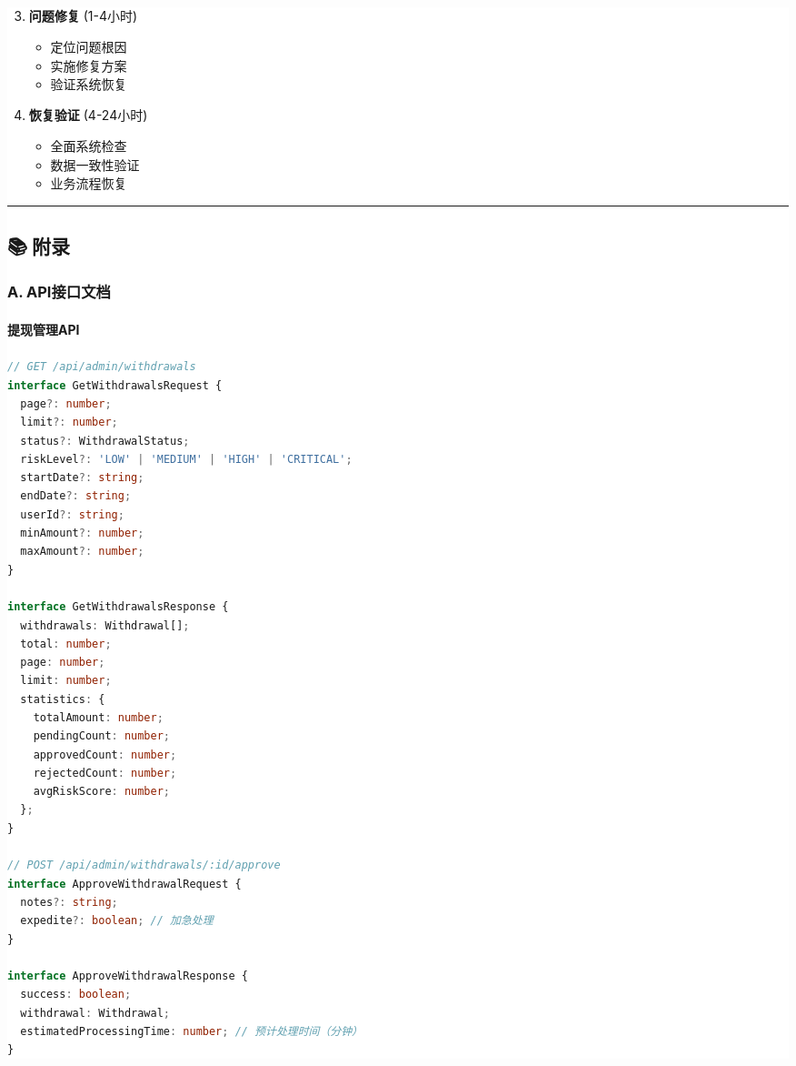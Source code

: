 3. **问题修复** (1-4小时)
   - 定位问题根因
   - 实施修复方案
   - 验证系统恢复

4. **恢复验证** (4-24小时)
   - 全面系统检查
   - 数据一致性验证
   - 业务流程恢复

---

## 📚 附录

### A. API接口文档

#### 提现管理API

```typescript
// GET /api/admin/withdrawals
interface GetWithdrawalsRequest {
  page?: number;
  limit?: number;
  status?: WithdrawalStatus;
  riskLevel?: 'LOW' | 'MEDIUM' | 'HIGH' | 'CRITICAL';
  startDate?: string;
  endDate?: string;
  userId?: string;
  minAmount?: number;
  maxAmount?: number;
}

interface GetWithdrawalsResponse {
  withdrawals: Withdrawal[];
  total: number;
  page: number;
  limit: number;
  statistics: {
    totalAmount: number;
    pendingCount: number;
    approvedCount: number;
    rejectedCount: number;
    avgRiskScore: number;
  };
}

// POST /api/admin/withdrawals/:id/approve
interface ApproveWithdrawalRequest {
  notes?: string;
  expedite?: boolean; // 加急处理
}

interface ApproveWithdrawalResponse {
  success: boolean;
  withdrawal: Withdrawal;
  estimatedProcessingTime: number; // 预计处理时间（分钟）
}
```
